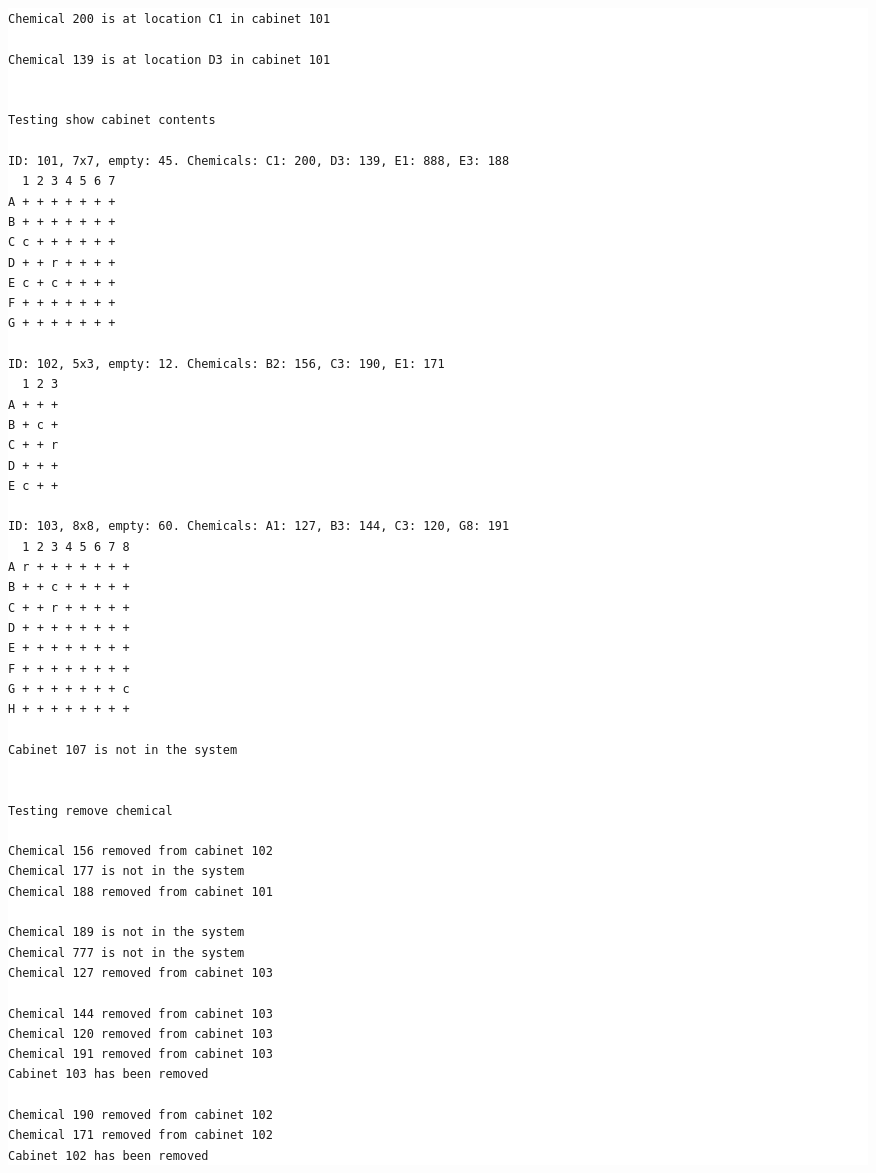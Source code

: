 ```txt
Chemical 200 is at location C1 in cabinet 101

Chemical 139 is at location D3 in cabinet 101


Testing show cabinet contents

ID: 101, 7x7, empty: 45. Chemicals: C1: 200, D3: 139, E1: 888, E3: 188
  1 2 3 4 5 6 7
A + + + + + + +
B + + + + + + +
C c + + + + + +
D + + r + + + +
E c + c + + + +
F + + + + + + +
G + + + + + + +

ID: 102, 5x3, empty: 12. Chemicals: B2: 156, C3: 190, E1: 171
  1 2 3
A + + +
B + c +
C + + r
D + + +
E c + +

ID: 103, 8x8, empty: 60. Chemicals: A1: 127, B3: 144, C3: 120, G8: 191
  1 2 3 4 5 6 7 8
A r + + + + + + +
B + + c + + + + +
C + + r + + + + +
D + + + + + + + +
E + + + + + + + +
F + + + + + + + +
G + + + + + + + c
H + + + + + + + +

Cabinet 107 is not in the system


Testing remove chemical

Chemical 156 removed from cabinet 102
Chemical 177 is not in the system
Chemical 188 removed from cabinet 101

Chemical 189 is not in the system
Chemical 777 is not in the system
Chemical 127 removed from cabinet 103

Chemical 144 removed from cabinet 103
Chemical 120 removed from cabinet 103
Chemical 191 removed from cabinet 103
Cabinet 103 has been removed

Chemical 190 removed from cabinet 102
Chemical 171 removed from cabinet 102
Cabinet 102 has been removed
```
